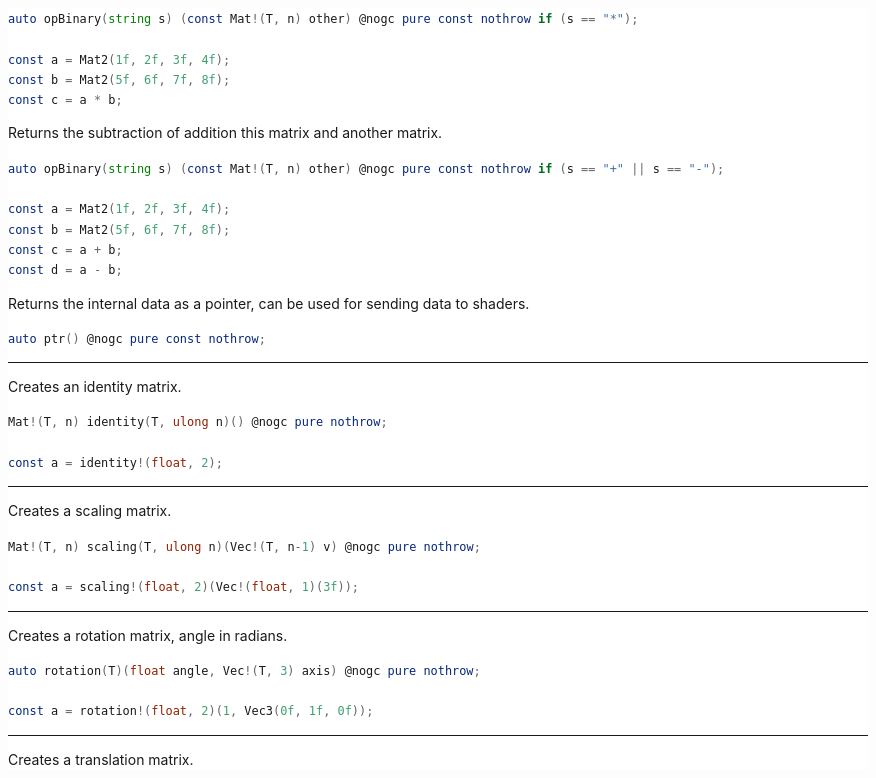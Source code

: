 ```d
auto opBinary(string s) (const Mat!(T, n) other) @nogc pure const nothrow if (s == "*");

const a = Mat2(1f, 2f, 3f, 4f);
const b = Mat2(5f, 6f, 7f, 8f);
const c = a * b;
```

Returns the subtraction of addition this matrix and another matrix.

```d
auto opBinary(string s) (const Mat!(T, n) other) @nogc pure const nothrow if (s == "+" || s == "-");

const a = Mat2(1f, 2f, 3f, 4f);
const b = Mat2(5f, 6f, 7f, 8f);
const c = a + b;
const d = a - b;
```

Returns the internal data as a pointer, can be used for sending data to shaders.

```d
auto ptr() @nogc pure const nothrow;
```

---

Creates an identity matrix.

```d
Mat!(T, n) identity(T, ulong n)() @nogc pure nothrow;

const a = identity!(float, 2);
```

---

Creates a scaling matrix.

```d
Mat!(T, n) scaling(T, ulong n)(Vec!(T, n-1) v) @nogc pure nothrow;

const a = scaling!(float, 2)(Vec!(float, 1)(3f));
```

---

Creates a rotation matrix, angle in radians.

```d
auto rotation(T)(float angle, Vec!(T, 3) axis) @nogc pure nothrow;

const a = rotation!(float, 2)(1, Vec3(0f, 1f, 0f));
```

---

Creates a translation matrix.
